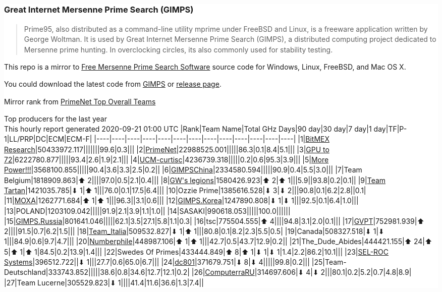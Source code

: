 ### Great Internet Mersenne Prime Search (GIMPS)

> Prime95, also distributed as a command-line utility mprime under FreeBSD and Linux, is a freeware application written by George Woltman. It is used by Great Internet Mersenne Prime Search (GIMPS), a distributed computing project dedicated to Mersenne prime hunting. In overclocking circles, its also commonly used for stability testing.

This repo is a mirror to [Free Mersenne Prime Search Software](https://www.mersenne.org/download/) source code for Windows, Linux, FreeBSD, and Mac OS X.

You could download the latest code from [GIMPS](https://www.mersenne.org) or [release page](https://github.com/shafferjohn/Prime95/releases).

Mirror rank from [PrimeNet Top Overall Teams](https://www.mersenne.org/report_top_teams/)



Top producers for the last year<br/>This hourly report generated 2020-09-21 01:00 UTC
|Rank|Team Name|Total GHz Days|90 day|30 day|7 day|1 day|TF|P-1|LL/PRP|DC|ECM|ECM-F|
|----|----|----|----|----|----|----|----|----|----|----|----|----|
|1|[BitMEX Research](https://research.bitmex.com)|50433972.117|||||||99.6|0.3|||
|2|[PrimeNet](http://www.mersenne.org/primenet/)|22988525.001|||||86.3|0.1|8.4|5.1|||
|3|[GPU to 72](http://www.gpu72.com/)|6222780.877|||||93.4|2.6|1.9|2.1|||
|4|[UCM-curtisc](http://cs.ucmo.edu/~cnc8851/index.html)|4236739.318|||||0.2|0.6|95.3|3.9|||
|5|[More Power!!!](http://www.mersenneforum.org/showthread.php?t=654)|3568100.855|||||90.4|3.6|3.3|2.5|0.2||
|6|[GIMPSChina](http://www.equn.com)|2334580.594|||||90.9|0.4|5.5|3.0|||
|7|Team Belgium|1818909.863|⬆ 2||||97.0|0.5|2.1|0.4|||
|8|[GW's legions](http://mersenne.org)|1580426.923|⬆ 2|⬆ 1|||5.9||93.8|0.2|0.1||
|9|[Team Tartan](http://www.cmu.edu)|1421035.785|⬇ 1|⬆ 1|||76.0|0.1|17.5|6.4|||
|10|Ozzie Prime|1385616.528|⬇ 3|⬇ 2|||90.8|0.1|6.2|2.8||0.1|
|11|[MOXA](http://www.moxa.com)|1262771.684|⬆ 1|⬆ 1|||96.3||3.1|0.6|||
|12|[GIMPS.Korea](http://cafe.naver.com/prime95)|1247890.808|⬇ 1|⬇ 1|||92.5|0.1|6.4|1.0|||
|13|POLAND|1203109.042|||||91.9|2.1|3.9|1.1|1.0||
|14|SASAKI|990618.053|||||100.0||||||
|15|[GIMPS.Russia](http://Mersenne.ru?from=GIMPS)|801641.046|||||62.1|3.5|27.1|5.8|1.1|0.3|
|16|tsc|775504.555|⬆ 4||||94.8|3.1|2.0|0.1|||
|17|[GVPT](http://www.gvpt.sk)|752981.939|⬆ 2||||91.5|0.7|6.2|1.5|||
|18|[Team_Italia](http://www.gimps.it)|509532.827|⬇ 1|⬆ 1|||80.8|0.1|8.2|2.3|5.5|0.5|
|19|Canada|508327.518|⬇ 1|⬇ 1|||84.9|0.6|9.7|4.7|||
|20|[Numberphile](https://www.youtube.com/user/numberphile)|448987.106|⬆ 1|⬆ 1|||42.7|0.5|43.7|12.9|0.2||
|21|The_Dude_Abides|444421.155|⬆ 24|⬆ 5|⬆ 1|⬆ 1|84.5|0.2|13.9|1.4|||
|22|Swedes Of Primes|433444.849|⬆ 8|⬆ 1|⬇ 1|⬇ 1|1.4|2.2|86.2|10.1|||
|23|[SEL-ROC Systems](https://www.selroc.systems)|396512.722||⬇ 1|||27.7|0.6|65.0|6.7|||
|24|[dc801](https://www.dc801.org)|371679.751|⬇ 8|⬇ 4|||||99.8|0.2|||
|25|Team-Deutschland|333743.852|||||38.6|0.8|34.6|12.7|12.1|0.2|
|26|[ComputerraRU](http://team.larin.name)|314697.606|⬇ 4|⬇ 2|||80.1|0.2|5.2|0.7|4.8|8.9|
|27|Team Lucerne|305529.823|⬇ 1||||41.4|11.6|36.6|1.3|7.4||